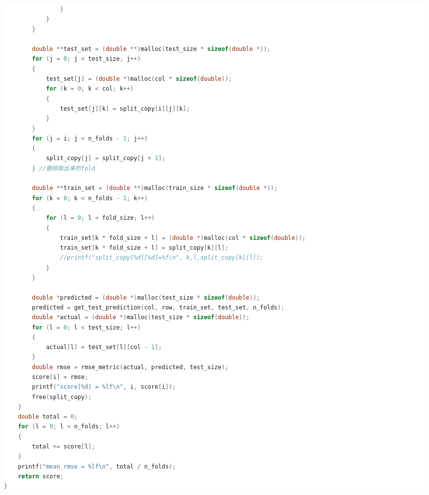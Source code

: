 ```c
				}
			}
		}

		double **test_set = (double **)malloc(test_size * sizeof(double *));
		for (j = 0; j < test_size; j++)
		{
			test_set[j] = (double *)malloc(col * sizeof(double));
			for (k = 0; k < col; k++)
			{
				test_set[j][k] = split_copy[i][j][k];
			}
		}
		for (j = i; j < n_folds - 1; j++)
		{
			split_copy[j] = split_copy[j + 1];
		} //删除取出来的fold

		double **train_set = (double **)malloc(train_size * sizeof(double *));
		for (k = 0; k < n_folds - 1; k++)
		{
			for (l = 0; l < fold_size; l++)
			{
				train_set[k * fold_size + l] = (double *)malloc(col * sizeof(double));
				train_set[k * fold_size + l] = split_copy[k][l];
				//printf("split_copy[%d][%d]=%f\n", k,l,split_copy[k][l]);
			}
		}

		double *predicted = (double *)malloc(test_size * sizeof(double));
		predicted = get_test_prediction(col, row, train_set, test_set, n_folds);
		double *actual = (double *)malloc(test_size * sizeof(double));
		for (l = 0; l < test_size; l++)
		{
			actual[l] = test_set[l][col - 1];
		}
		double rmse = rmse_metric(actual, predicted, test_size);
		score[i] = rmse;
		printf("score[%d] = %lf\n", i, score[i]);
		free(split_copy);
	}
	double total = 0;
	for (l = 0; l < n_folds; l++)
	{
		total += score[l];
	}
	printf("mean_rmse = %lf\n", total / n_folds);
	return score;
}
```
